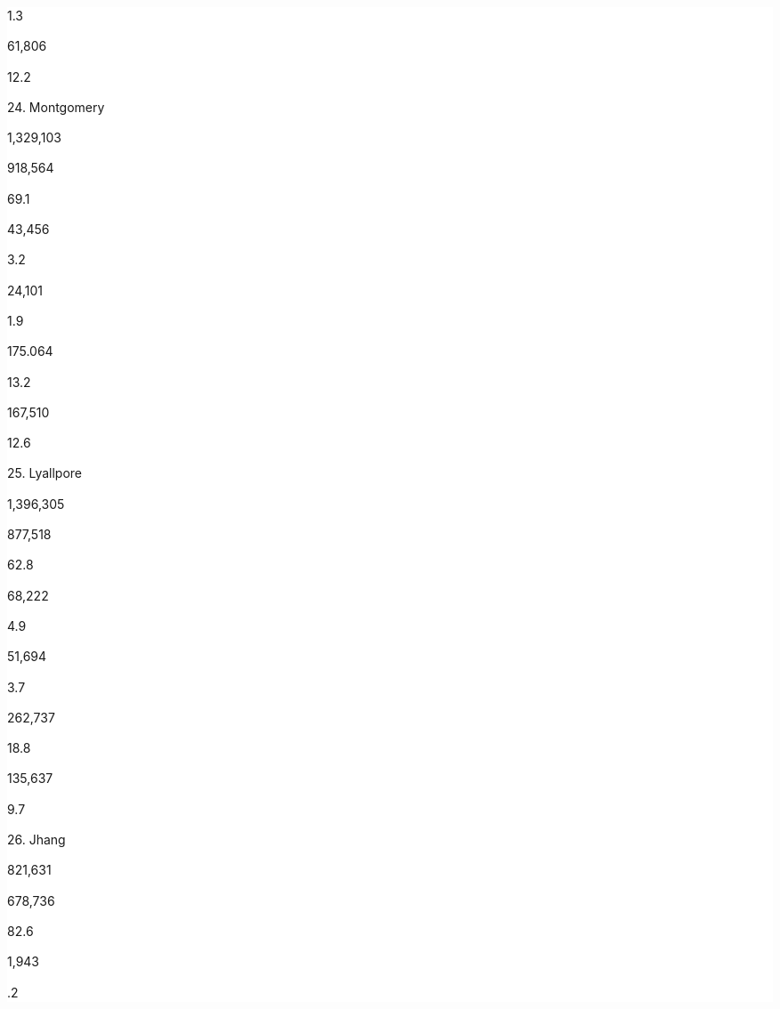 1.3

61,806

12.2

24\. Montgomery

1,329,103

918,564

69.1

43,456

3.2

24,101

1.9

175.064

13.2

167,510

12.6

25\. Lyallpore

1,396,305

877,518

62.8

68,222

4.9

51,694

3.7

262,737

18.8

135,637

9.7

26\. Jhang

821,631

678,736

82.6

1,943

.2

